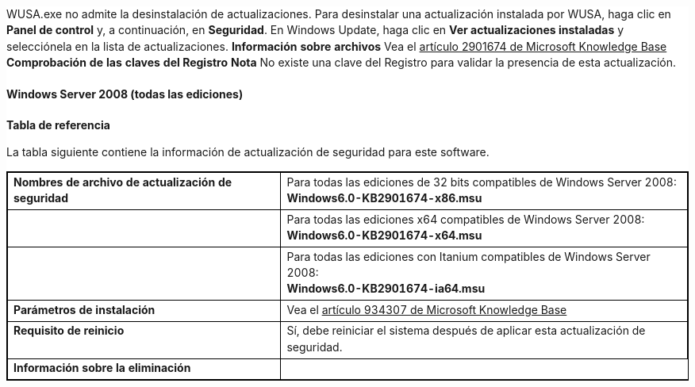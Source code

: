 <td style="border:1px solid black;">WUSA.exe no admite la desinstalación de actualizaciones. Para desinstalar una actualización instalada por WUSA, haga clic en <strong>Panel de control</strong> y, a continuación, en <strong>Seguridad</strong>. En Windows Update, haga clic en <strong>Ver actualizaciones instaladas</strong> y selecciónela en la lista de actualizaciones.</td>
</tr>
<tr class="even">
<td style="border:1px solid black;"><strong>Información</strong> <strong>sobre</strong> <strong>archivos</strong></td>
<td style="border:1px solid black;">Vea el <a href="http://support.microsoft.com/kb/2901674">artículo 2901674 de Microsoft Knowledge Base</a></td>
</tr>
<tr class="odd">
<td style="border:1px solid black;"><strong>Comprobación</strong> <strong>de</strong> <strong>las</strong> <strong>claves</strong> <strong>del Registro</strong></td>
<td style="border:1px solid black;"><strong>Nota</strong> No existe una clave del Registro para validar la presencia de esta actualización.</td>
</tr>
</tbody>
</table>
  
#### Windows Server 2008 (todas las ediciones)
  
**Tabla de referencia**
  
La tabla siguiente contiene la información de actualización de seguridad para este software.

 
<p> </p>
<table style="border:1px solid black;">
<tbody>
<tr class="odd">
<td style="border:1px solid black;"><strong>Nombres de archivo de actualización de seguridad</strong></td>
<td style="border:1px solid black;">Para todas las ediciones de 32 bits compatibles de Windows Server 2008:<br />
<strong>Windows6.0-KB2901674-x86.msu</strong></td>
</tr>
<tr class="even">
<td style="border:1px solid black;"></td>
<td style="border:1px solid black;">Para todas las ediciones x64 compatibles de Windows Server 2008:<br />
<strong>Windows6.0-KB2901674-x64.msu</strong></td>
</tr>
<tr class="odd">
<td style="border:1px solid black;"></td>
<td style="border:1px solid black;">Para todas las ediciones con Itanium compatibles de Windows Server 2008:<br />
<strong>Windows6.0-KB2901674-ia64.msu</strong></td>
</tr>
<tr class="even">
<td style="border:1px solid black;"><strong>Parámetros de instalación</strong></td>
<td style="border:1px solid black;">Vea el <a href="http://support.microsoft.com/kb/934307">artículo 934307 de Microsoft Knowledge Base</a></td>
</tr>
<tr class="odd">
<td style="border:1px solid black;"><strong>Requisito de reinicio</strong></td>
<td style="border:1px solid black;">Sí, debe reiniciar el sistema después de aplicar esta actualización de seguridad.</td>
</tr>
<tr class="even">
<td style="border:1px solid black;"><strong>Información</strong> <strong>sobre</strong> <strong>la eliminación</strong></td>